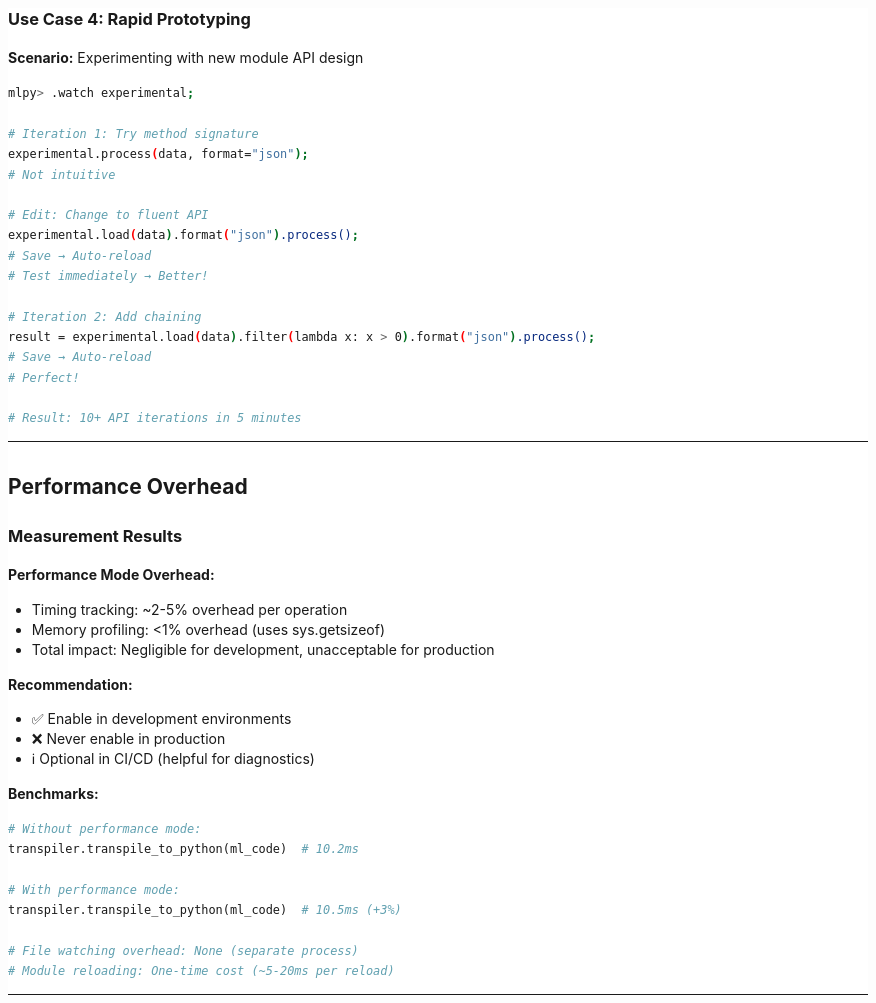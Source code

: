 ### Use Case 4: Rapid Prototyping

**Scenario:** Experimenting with new module API design

```bash
mlpy> .watch experimental;

# Iteration 1: Try method signature
experimental.process(data, format="json");
# Not intuitive

# Edit: Change to fluent API
experimental.load(data).format("json").process();
# Save → Auto-reload
# Test immediately → Better!

# Iteration 2: Add chaining
result = experimental.load(data).filter(lambda x: x > 0).format("json").process();
# Save → Auto-reload
# Perfect!

# Result: 10+ API iterations in 5 minutes
```

---

## Performance Overhead

### Measurement Results

**Performance Mode Overhead:**
- Timing tracking: ~2-5% overhead per operation
- Memory profiling: <1% overhead (uses sys.getsizeof)
- Total impact: Negligible for development, unacceptable for production

**Recommendation:**
- ✅ Enable in development environments
- ❌ Never enable in production
- ℹ️ Optional in CI/CD (helpful for diagnostics)

**Benchmarks:**

```python
# Without performance mode:
transpiler.transpile_to_python(ml_code)  # 10.2ms

# With performance mode:
transpiler.transpile_to_python(ml_code)  # 10.5ms (+3%)

# File watching overhead: None (separate process)
# Module reloading: One-time cost (~5-20ms per reload)
```

---
